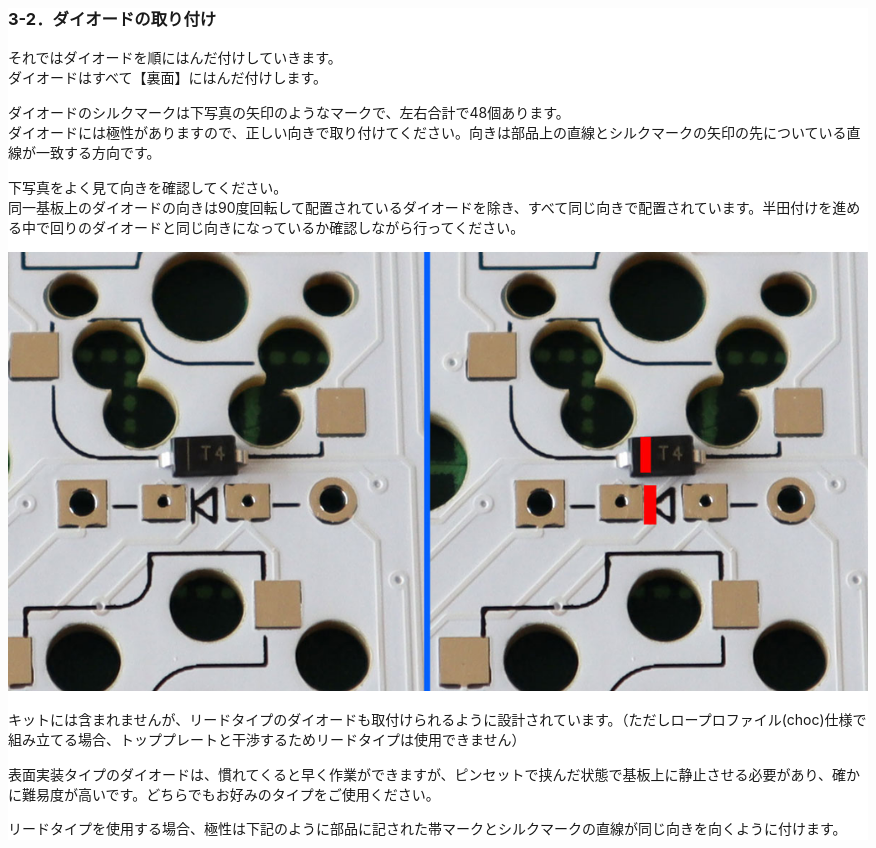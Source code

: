 <a id="anchor3-2"></a>
### 3-2．ダイオードの取り付け
それではダイオードを順にはんだ付けしていきます。  
ダイオードはすべて【裏面】にはんだ付けします。  
  
ダイオードのシルクマークは下写真の矢印のようなマークで、左右合計で48個あります。  
ダイオードには極性がありますので、正しい向きで取り付けてください。向きは部品上の直線とシルクマークの矢印の先についている直線が一致する方向です。  
  
下写真をよく見て向きを確認してください。  
同一基板上のダイオードの向きは90度回転して配置されているダイオードを除き、すべて同じ向きで配置されています。半田付けを進める中で回りのダイオードと同じ向きになっているか確認しながら行ってください。

![25](images/yw025.jpg)

キットには含まれませんが、リードタイプのダイオードも取付けられるように設計されています。（ただしロープロファイル(choc)仕様で組み立てる場合、トッププレートと干渉するためリードタイプは使用できません）  
  
表面実装タイプのダイオードは、慣れてくると早く作業ができますが、ピンセットで挟んだ状態で基板上に静止させる必要があり、確かに難易度が高いです。どちらでもお好みのタイプをご使用ください。  
  
リードタイプを使用する場合、極性は下記のように部品に記された帯マークとシルクマークの直線が同じ向きを向くように付けます。
